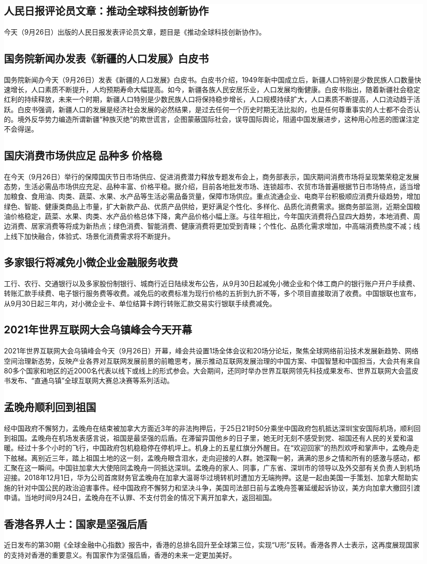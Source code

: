 
## 人民日报评论员文章：推动全球科技创新协作


今天（9月26日）出版的人民日报发表评论员文章，题目是《推动全球科技创新协作》。


## 国务院新闻办发表《新疆的人口发展》白皮书


国务院新闻办今天（9月26日）发表《新疆的人口发展》白皮书。白皮书介绍，1949年新中国成立后，新疆人口特别是少数民族人口数量快速增长，人口素质不断提升，人均预期寿命大幅提高。如今，新疆各族人民安居乐业，人口发展均衡健康。白皮书指出，随着新疆社会稳定红利的持续释放，未来一个时期，新疆人口特别是少数民族人口将保持稳步增长，人口规模持续扩大，人口素质不断提高，人口流动趋于活跃。白皮书强调，新疆人口的发展是经济社会发展的必然结果，是过去任何一个历史时期无法比拟的，也是任何尊重事实的人士都不会否认的。境外反华势力编造所谓新疆“种族灭绝”的欺世谎言，企图蒙蔽国际社会，误导国际舆论，阻遏中国发展进步，这种用心险恶的图谋注定不会得逞。


## 国庆消费市场供应足 品种多 价格稳


在今天（9月26日）举行的保障国庆节日市场供应、促进消费潜力释放专题发布会上，商务部表示，国庆期间消费市场将呈现繁荣稳定发展态势，生活必需品市场供应充足、品种丰富、价格平稳。据介绍，目前各地批发市场、连锁超市、农贸市场普遍根据节日市场特点，适当增加粮食、食用油、肉类、蔬菜、水果、水产品等生活必需品备货量，保障市场供应。重点流通企业、电商平台积极顺应消费升级趋势，增加绿色、智能、健康类商品上市量，扩大新款产品、优质产品供给，更好满足个性化、多样化、品质化消费需求。据商务部监测，近期全国粮油价格稳定，蔬菜、水果、肉类、水产品价格总体下降，禽产品价格小幅上涨。与往年相比，今年国庆消费将凸显四大趋势，本地消费、周边消费、居家消费等将成为新热点；绿色消费、智能消费、健康消费将更加受到青睐；个性化、品质化需求增加，中高端消费热度不减；线上线下加快融合，体验式、场景化消费需求将不断提升。


## 多家银行将减免小微企业金融服务收费


工行、农行、交通银行以及多家股份制银行、城商行近日陆续发布公告，从9月30日起减免小微企业和个体工商户的银行账户开户手续费、转账汇款手续费、电子银行服务费等收费。减免后的收费标准为现行价格的五折到九折不等，多个项目直接取消了收费。中国银联也宣布，从9月30日起三年内，对小微企业卡、单位结算卡跨行转账汇款交易实行银联手续费减免。


## 2021年世界互联网大会乌镇峰会今天开幕


2021年世界互联网大会乌镇峰会今天（9月26日）开幕，峰会共设置1场全体会议和20场分论坛，聚焦全球网络前沿技术发展新趋势、网络空间治理新态势，反映产业各界对互联网发展前景的前瞻思考，展示推动互联网发展治理的中国方案、中国智慧和中国担当，大会共有来自80多个国家和地区的近2000名代表以线下或线上的形式参会。大会期间，还同时举办世界互联网领先科技成果发布、世界互联网大会蓝皮书发布、“直通乌镇”全球互联网大赛总决赛等系列活动。


## 孟晚舟顺利回到祖国


经中国政府不懈努力，孟晚舟在结束被加拿大方面近3年的非法拘押后，于25日21时50分乘坐中国政府包机抵达深圳宝安国际机场，顺利回到祖国。孟晚舟在机场发表感言说，祖国是最坚强的后盾。在滞留异国他乡的日子里，她无时无刻不感受到党、祖国还有人民的关爱和温暖。经过十多个小时的飞行，中国政府包机稳稳停在停机坪上。机身上的五星红旗分外醒目。在“欢迎回家”的热烈欢呼和掌声中，孟晚舟走下舷梯。离别近三年，踏上祖国土地的这一刻，孟晚舟眼含泪水，走向迎接的人群。她深鞠一躬，满满的思乡之情和所有的感激与感动，都汇聚在这一瞬间。中国驻加拿大大使陪同孟晚舟一同抵达深圳。孟晚舟的家人、同事，广东省、深圳市的领导以及外交部有关负责人到机场迎接。2018年12月1日，华为公司首席财务官孟晚舟在加拿大温哥华过境转机时遭加方无端拘押。这是一起由美国一手策划、加拿大帮助实施的针对中国公民的政治迫害事件。经中国政府不懈努力和坚决斗争，美国司法部日前与孟晚舟签署延缓起诉协议，美方向加拿大撤回引渡申请。当地时间9月24日，孟晚舟在不认罪、不支付罚金的情况下离开加拿大，返回祖国。


## 香港各界人士：国家是坚强后盾


近日发布的第30期《全球金融中心指数》报告中，香港的总排名回升至全球第三位，实现“U形”反转。香港各界人士表示，这再度展现国家的支持对香港的重要意义。有国家作为坚强后盾，香港的未来一定更加美好。

